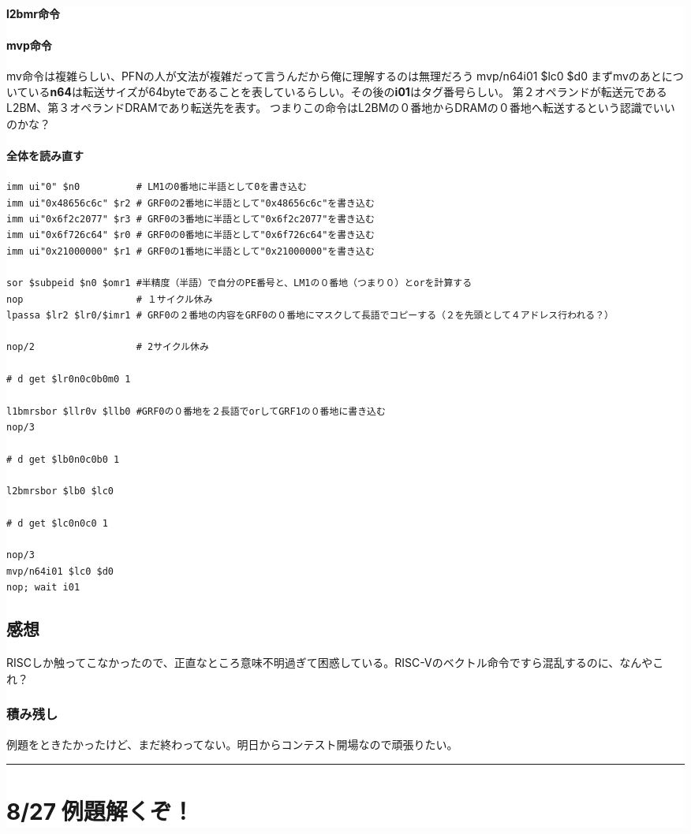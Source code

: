 
#### l2bmr命令



#### mvp命令
mv命令は複雑らしい、PFNの人が文法が複雑だって言うんだから俺に理解するのは無理だろう
mvp/n64i01 $lc0 $d0
まずmvのあとについている**n64**は転送サイズが64byteであることを表しているらしい。その後の**i01**はタグ番号らしい。
第２オペランドが転送元であるL2BM、第３オペランドDRAMであり転送先を表す。
つまりこの命令はL2BMの０番地からDRAMの０番地へ転送するという認識でいいのかな？

#### 全体を読み直す
```
imm ui"0" $n0          # LM1の0番地に半語として0を書き込む
imm ui"0x48656c6c" $r2 # GRF0の2番地に半語として"0x48656c6c"を書き込む
imm ui"0x6f2c2077" $r3 # GRF0の3番地に半語として"0x6f2c2077"を書き込む
imm ui"0x6f726c64" $r0 # GRF0の0番地に半語として"0x6f726c64"を書き込む
imm ui"0x21000000" $r1 # GRF0の1番地に半語として"0x21000000"を書き込む

sor $subpeid $n0 $omr1 #半精度（半語）で自分のPE番号と、LM1の０番地（つまり０）とorを計算する
nop                    # １サイクル休み
lpassa $lr2 $lr0/$imr1 # GRF0の２番地の内容をGRF0の０番地にマスクして長語でコピーする（２を先頭として４アドレス行われる？）

nop/2                  # 2サイクル休み

# d get $lr0n0c0b0m0 1

l1bmrsbor $llr0v $llb0 #GRF0の０番地を２長語でorしてGRF1の０番地に書き込む
nop/3

# d get $lb0n0c0b0 1

l2bmrsbor $lb0 $lc0

# d get $lc0n0c0 1

nop/3
mvp/n64i01 $lc0 $d0
nop; wait i01
```

## 感想
RISCしか触ってこなかったので、正直なところ意味不明過ぎて困惑している。RISC-Vのベクトル命令ですら混乱するのに、なんやこれ？

### 積み残し
例題をときたかったけど、まだ終わってない。明日からコンテスト開場なので頑張りたい。


***
# 8/27 例題解くぞ！
